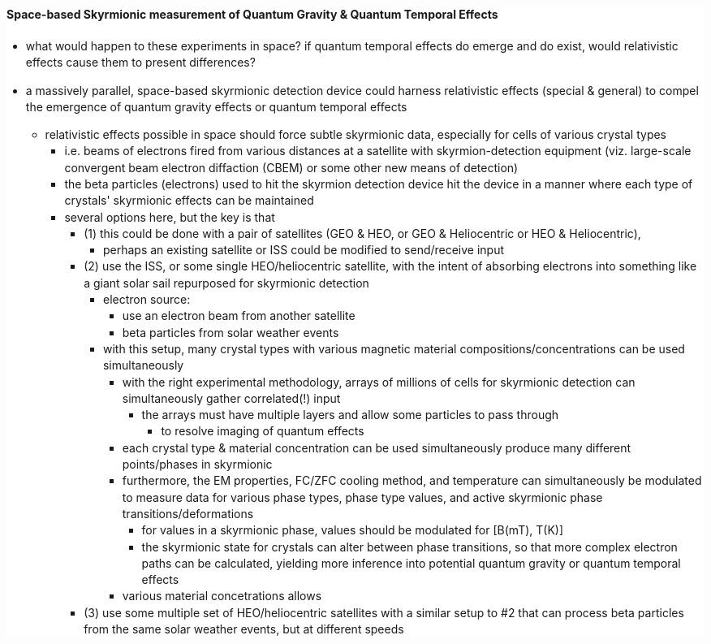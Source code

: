 
#### Space-based Skyrmionic measurement of Quantum Gravity & Quantum Temporal Effects

- what would happen to these experiments in space? if quantum
  temporal effects do emerge and do exist, would relativistic
  effects cause them to present differences?


- a massively parallel, space-based skyrmionic detection device could
  harness relativistic effects (special & general) to compel the
  emergence of quantum gravity effects or quantum temporal effects
  - relativistic effects possible in space should force subtle
    skyrmionic data, especially for cells of various crystal types
    - i.e. beams of electrons fired from various distances at a
      satellite with skyrmion-detection equipment (viz. large-scale
      convergent beam electron diffaction (CBEM) or some other new
      means of detection)
    - the beta particles (electrons) used to hit the skyrmion
      detection device hit the device in a manner where each type of
      crystals' skyrmionic effects can be maintained
    - several options here, but the key is that
      - (1) this could be done with a pair of satellites (GEO & HEO,
        or GEO & Heliocentric or HEO & Heliocentric),
        - perhaps an existing satellite or ISS could be modified to
          send/receive input
      - (2) use the ISS, or some single HEO/heliocentric satellite,
        with the intent of absorbing electrons into something like a
        giant solar sail repurposed for skyrmionic detection
        - electron source:
          - use an electron beam from another satellite
          - beta particles from solar weather events
        - with this setup, many crystal types with various magnetic
          material compositions/concentrations can be used
          simultaneously
          - with the right experimental methodology, arrays of
            millions of cells for skyrmionic detection can
            simultaneously gather correlated(!) input
            - the arrays must have multiple layers and allow some
              particles to pass through
              - to resolve imaging of quantum effects
          - each crystal type & material concentration can be used
            simultaneously produce many different points/phases in
            skyrmionic
          - furthermore, the EM properties, FC/ZFC cooling method, and
            temperature can simultaneously be modulated to measure
            data for various phase types, phase type values, and
            active skyrmionic phase transitions/deformations
            - for values in a skyrmionic phase, values should be
              modulated for [B(mT), T(K)]
            - the skyrmionic state for crystals can alter between
              phase transitions, so that more complex electron paths
              can be calculated, yielding more inference into
              potential quantum gravity or quantum temporal effects
          - various material concetrations allows
      - (3) use some multiple set of HEO/heliocentric satellites with
        a similar setup to #2 that can process beta particles from the
        same solar weather events, but at different speeds
